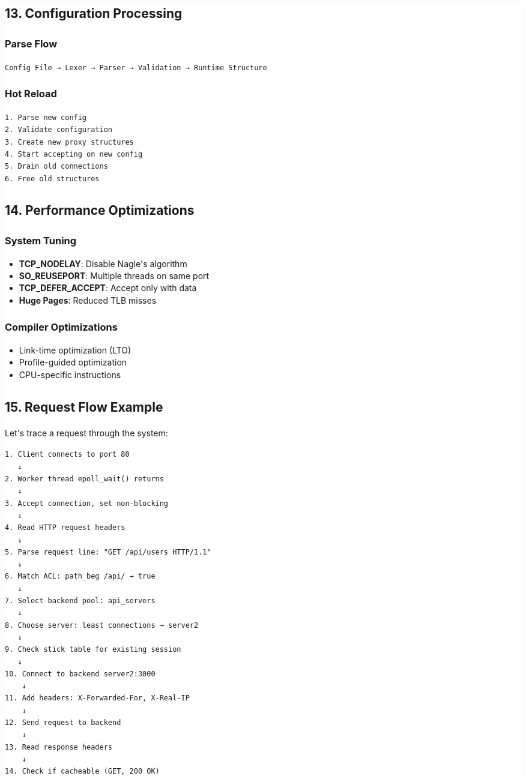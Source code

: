 ## 13. Configuration Processing

### Parse Flow
```
Config File → Lexer → Parser → Validation → Runtime Structure
```

### Hot Reload
```
1. Parse new config
2. Validate configuration
3. Create new proxy structures
4. Start accepting on new config
5. Drain old connections
6. Free old structures
```

## 14. Performance Optimizations

### System Tuning
- **TCP_NODELAY**: Disable Nagle's algorithm
- **SO_REUSEPORT**: Multiple threads on same port
- **TCP_DEFER_ACCEPT**: Accept only with data
- **Huge Pages**: Reduced TLB misses

### Compiler Optimizations
- Link-time optimization (LTO)
- Profile-guided optimization
- CPU-specific instructions

## 15. Request Flow Example

Let's trace a request through the system:

```
1. Client connects to port 80
   ↓
2. Worker thread epoll_wait() returns
   ↓
3. Accept connection, set non-blocking
   ↓
4. Read HTTP request headers
   ↓
5. Parse request line: "GET /api/users HTTP/1.1"
   ↓
6. Match ACL: path_beg /api/ → true
   ↓
7. Select backend pool: api_servers
   ↓
8. Choose server: least connections → server2
   ↓
9. Check stick table for existing session
   ↓
10. Connect to backend server2:3000
    ↓
11. Add headers: X-Forwarded-For, X-Real-IP
    ↓
12. Send request to backend
    ↓
13. Read response headers
    ↓
14. Check if cacheable (GET, 200 OK)
```